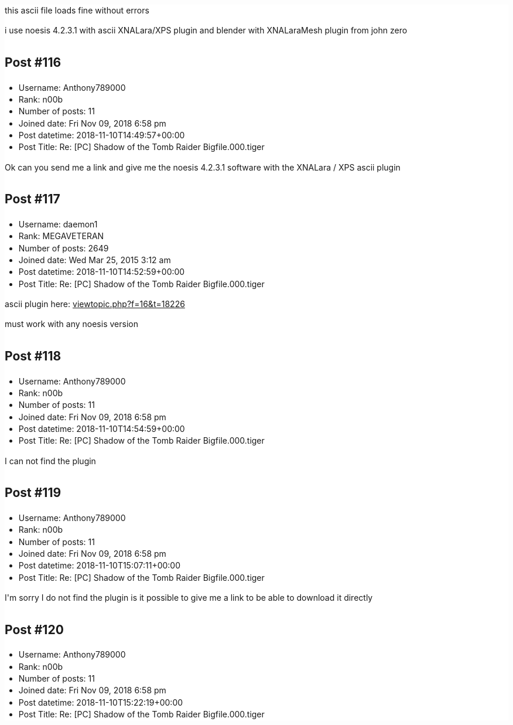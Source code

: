 this ascii file loads fine without errors

i use noesis 4.2.3.1 with ascii XNALara/XPS plugin
and blender with XNALaraMesh plugin from john zero
## Post #116
- Username: Anthony789000
- Rank: n00b
- Number of posts: 11
- Joined date: Fri Nov 09, 2018 6:58 pm
- Post datetime: 2018-11-10T14:49:57+00:00
- Post Title: Re: [PC] Shadow of the Tomb Raider Bigfile.000.tiger

Ok can you send me a link and give me the noesis 4.2.3.1 software with the XNALara / XPS ascii plugin
## Post #117
- Username: daemon1
- Rank: MEGAVETERAN
- Number of posts: 2649
- Joined date: Wed Mar 25, 2015 3:12 am
- Post datetime: 2018-11-10T14:52:59+00:00
- Post Title: Re: [PC] Shadow of the Tomb Raider Bigfile.000.tiger

ascii plugin here:
[viewtopic.php?f=16&t=18226](http://forum.xentax.com/viewtopic.php?f=16&t=18226)

must work with any noesis version
## Post #118
- Username: Anthony789000
- Rank: n00b
- Number of posts: 11
- Joined date: Fri Nov 09, 2018 6:58 pm
- Post datetime: 2018-11-10T14:54:59+00:00
- Post Title: Re: [PC] Shadow of the Tomb Raider Bigfile.000.tiger

I can not find the plugin
## Post #119
- Username: Anthony789000
- Rank: n00b
- Number of posts: 11
- Joined date: Fri Nov 09, 2018 6:58 pm
- Post datetime: 2018-11-10T15:07:11+00:00
- Post Title: Re: [PC] Shadow of the Tomb Raider Bigfile.000.tiger

I'm sorry I do not find the plugin is it possible to give me a link to be able to download it directly
## Post #120
- Username: Anthony789000
- Rank: n00b
- Number of posts: 11
- Joined date: Fri Nov 09, 2018 6:58 pm
- Post datetime: 2018-11-10T15:22:19+00:00
- Post Title: Re: [PC] Shadow of the Tomb Raider Bigfile.000.tiger
